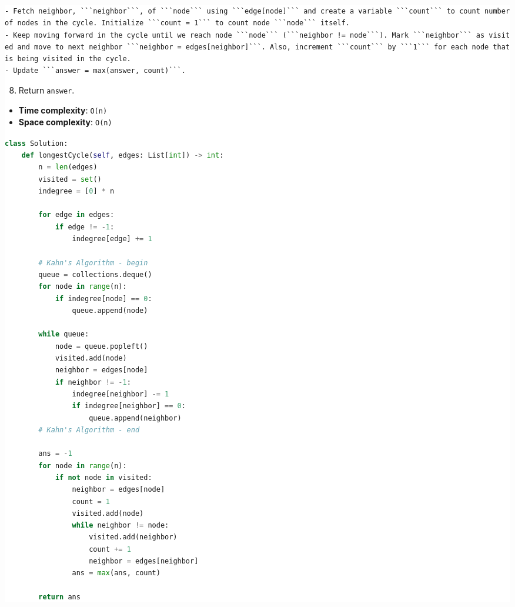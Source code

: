     - Fetch neighbor, ```neighbor```, of ```node``` using ```edge[node]``` and create a variable ```count``` to count number of nodes in the cycle. Initialize ```count = 1``` to count node ```node``` itself.
    - Keep moving forward in the cycle until we reach node ```node``` (```neighbor != node```). Mark ```neighbor``` as visited and move to next neighbor ```neighbor = edges[neighbor]```. Also, increment ```count``` by ```1``` for each node that is being visited in the cycle.
    - Update ```answer = max(answer, count)```.
8. Return ```answer```.

- __Time complexity__: ```O(n)```
- __Space complexity__: ```O(n)```

```Python
class Solution:
    def longestCycle(self, edges: List[int]) -> int:
        n = len(edges)
        visited = set()
        indegree = [0] * n

        for edge in edges:
            if edge != -1:
                indegree[edge] += 1
        
        # Kahn's Algorithm - begin
        queue = collections.deque()
        for node in range(n):
            if indegree[node] == 0:
                queue.append(node)

        while queue:
            node = queue.popleft()
            visited.add(node)
            neighbor = edges[node]
            if neighbor != -1:
                indegree[neighbor] -= 1
                if indegree[neighbor] == 0:
                    queue.append(neighbor) 
        # Kahn's Algorithm - end

        ans = -1
        for node in range(n):
            if not node in visited:
                neighbor = edges[node]
                count = 1
                visited.add(node)
                while neighbor != node:
                    visited.add(neighbor)
                    count += 1
                    neighbor = edges[neighbor]
                ans = max(ans, count)
        
        return ans
```

